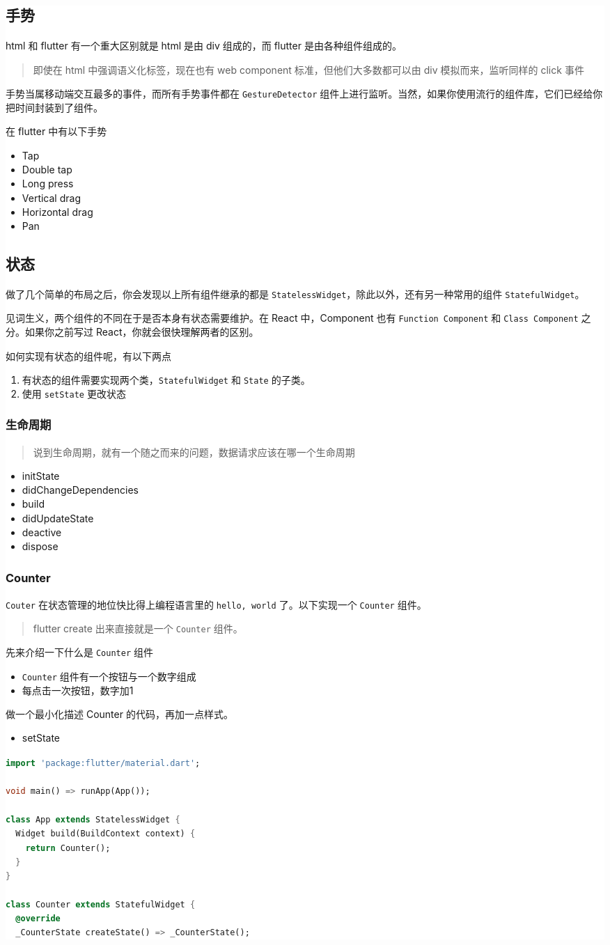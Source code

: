 ## 手势

html 和 flutter 有一个重大区别就是 html 是由 div 组成的，而 flutter 是由各种组件组成的。

> 即使在 html 中强调语义化标签，现在也有 web component 标准，但他们大多数都可以由 div 模拟而来，监听同样的 click 事件

手势当属移动端交互最多的事件，而所有手势事件都在 `GestureDetector` 组件上进行监听。当然，如果你使用流行的组件库，它们已经给你把时间封装到了组件。

在 flutter 中有以下手势

+ Tap
+ Double tap
+ Long press
+ Vertical drag
+ Horizontal drag
+ Pan


## 状态

做了几个简单的布局之后，你会发现以上所有组件继承的都是 `StatelessWidget`，除此以外，还有另一种常用的组件 `StatefulWidget`。

见词生义，两个组件的不同在于是否本身有状态需要维护。在 React 中，Component 也有 `Function Component` 和 `Class Component` 之分。如果你之前写过 React，你就会很快理解两者的区别。

如何实现有状态的组件呢，有以下两点

1. 有状态的组件需要实现两个类，`StatefulWidget` 和 `State` 的子类。
2. 使用 `setState` 更改状态

### 生命周期

> 说到生命周期，就有一个随之而来的问题，数据请求应该在哪一个生命周期

+ initState
+ didChangeDependencies
+ build
+ didUpdateState
+ deactive
+ dispose

### Counter

`Couter` 在状态管理的地位快比得上编程语言里的 `hello, world` 了。以下实现一个 `Counter` 组件。

> flutter create 出来直接就是一个 `Counter` 组件。

先来介绍一下什么是 `Counter` 组件

+ `Counter` 组件有一个按钮与一个数字组成
+ 每点击一次按钮，数字加1

做一个最小化描述 Counter 的代码，再加一点样式。

+ setState

``` dart
import 'package:flutter/material.dart';

void main() => runApp(App());

class App extends StatelessWidget {
  Widget build(BuildContext context) {
    return Counter();
  }
}

class Counter extends StatefulWidget {
  @override
  _CounterState createState() => _CounterState();
```